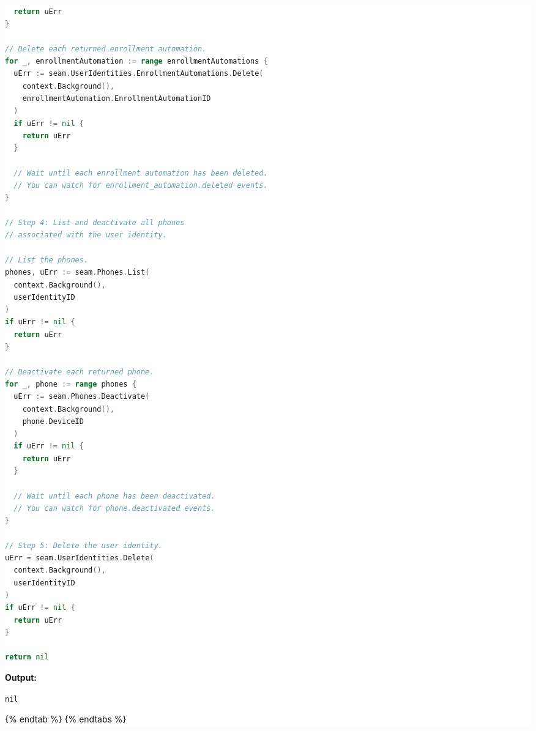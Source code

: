 ```go
  return uErr
}

// Delete each returned enrollment automation.
for _, enrollmentAutomation := range enrollmentAutomations {
  uErr := seam.UserIdentities.EnrollmentAutomations.Delete(
    context.Background(),
    enrollmentAutomation.EnrollmentAutomationID
  )
  if uErr != nil {
    return uErr
  }

  // Wait until each enrollment automation has been deleted.
  // You can watch for enrollment_automation.deleted events.
}

// Step 4: List and deactivate all phones 
// associated with the user identity.

// List the phones.
phones, uErr := seam.Phones.List(
  context.Background(),
  userIdentityID
)
if uErr != nil {
  return uErr
}

// Deactivate each returned phone.
for _, phone := range phones {
  uErr := seam.Phones.Deactivate(
    context.Background(),
    phone.DeviceID
  )
  if uErr != nil {
    return uErr
  }

  // Wait until each phone has been deactivated.
  // You can watch for phone.deactivated events.
}

// Step 5: Delete the user identity.
uErr = seam.UserIdentities.Delete(
  context.Background(),
  userIdentityID
)
if uErr != nil {
  return uErr
}

return nil
```

**Output:**

```
nil
```
{% endtab %}
{% endtabs %}
